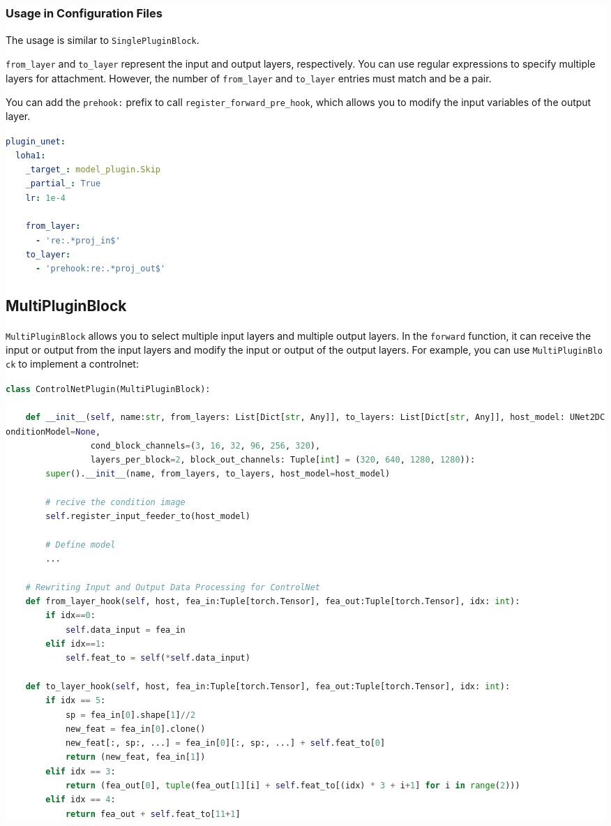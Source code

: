 ### Usage in Configuration Files

The usage is similar to `SinglePluginBlock`.

`from_layer` and `to_layer` represent the input and output layers, respectively. You can use regular expressions to specify multiple layers for attachment. However, the number of `from_layer` and `to_layer` entries must match and be a pair.

You can add the `prehook:` prefix to call `register_forward_pre_hook`, which allows you to modify the input variables of the output layer.

```yaml
plugin_unet:
  loha1:
    _target_: model_plugin.Skip
    _partial_: True
    lr: 1e-4

    from_layer:
      - 're:.*proj_in$'
    to_layer:
      - 'prehook:re:.*proj_out$'
```

## MultiPluginBlock

`MultiPluginBlock` allows you to select multiple input layers and multiple output layers. In the `forward` function, it can receive the input or output from the input layers and modify the input or output of the output layers. For example, you can use `MultiPluginBlock` to implement a controlnet:

```python
class ControlNetPlugin(MultiPluginBlock):

    def __init__(self, name:str, from_layers: List[Dict[str, Any]], to_layers: List[Dict[str, Any]], host_model: UNet2DConditionModel=None,
                 cond_block_channels=(3, 16, 32, 96, 256, 320),
                 layers_per_block=2, block_out_channels: Tuple[int] = (320, 640, 1280, 1280)):
        super().__init__(name, from_layers, to_layers, host_model=host_model)

        # recive the condition image
        self.register_input_feeder_to(host_model)

        # Define model 
        ...

    # Rewriting Input and Output Data Processing for ControlNet
    def from_layer_hook(self, host, fea_in:Tuple[torch.Tensor], fea_out:Tuple[torch.Tensor], idx: int):
        if idx==0:
            self.data_input = fea_in
        elif idx==1:
            self.feat_to = self(*self.data_input)

    def to_layer_hook(self, host, fea_in:Tuple[torch.Tensor], fea_out:Tuple[torch.Tensor], idx: int):
        if idx == 5:
            sp = fea_in[0].shape[1]//2
            new_feat = fea_in[0].clone()
            new_feat[:, sp:, ...] = fea_in[0][:, sp:, ...] + self.feat_to[0]
            return (new_feat, fea_in[1])
        elif idx == 3:
            return (fea_out[0], tuple(fea_out[1][i] + self.feat_to[(idx) * 3 + i+1] for i in range(2)))
        elif idx == 4:
            return fea_out + self.feat_to[11+1]
```